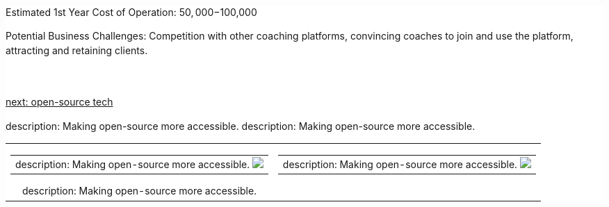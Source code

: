 Estimated 1st Year Cost of Operation: $50,000-$100,000

Potential Business Challenges: Competition with other coaching platforms, convincing coaches to join and use the platform, attracting and retaining clients.

<br>
<br>
<a href="https://workdojos.com/salescoaches/tech">next: open-source tech</a>
</p>
<table border="0" cellpadding="0" cellspacing="0" width="600" id="templateColumns">
description: Making open-source more accessible.
    <tr>
        <td align="center" valign="top" width="50%" class="templateColumnContainer">
            <table border="0" cellpadding="10" cellspacing="0" height="100%" width="100px">
                <tr>
                    <td class="leftColumnContent">
description: Making open-source more accessible.
                      <a href="https://salescoaches.workdojos.com">
                        <img src="/uploads/dash.png" class="columnImage" />
                    </td>
                </tr>
            </table>
description: Making open-source more accessible.
        </td>
        <td align="center" valign="top" width="50%" class="templateColumnContainer">
            <table border="0" cellpadding="10" cellspacing="0" height="100%" width="100px">
                <tr>
                    <td class="rightColumnContent">
description: Making open-source more accessible.
                      <a href="https://clinician.workdojos.com">
                        <img src="/uploads/randomdojo.png" class="columnImage" />
                    </td>
            </table>
        </td>
description: Making open-source more accessible.
    </tr>
</table>